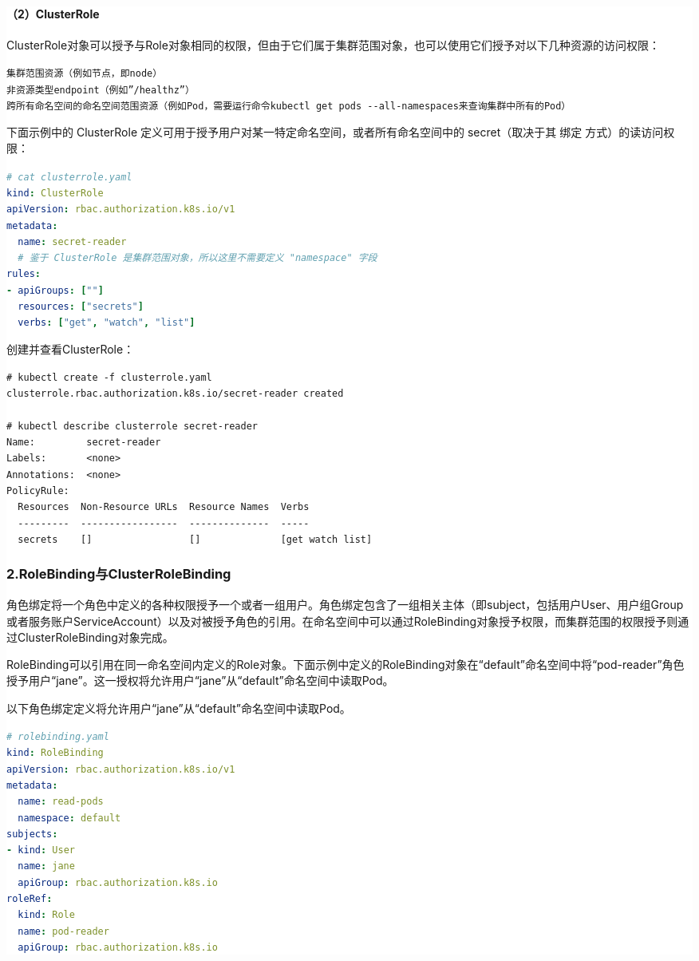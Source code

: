 #### （2）ClusterRole

ClusterRole对象可以授予与Role对象相同的权限，但由于它们属于集群范围对象，也可以使用它们授予对以下几种资源的访问权限：

```
集群范围资源（例如节点，即node）
非资源类型endpoint（例如”/healthz”）
跨所有命名空间的命名空间范围资源（例如Pod，需要运行命令kubectl get pods --all-namespaces来查询集群中所有的Pod）
```

下面示例中的 ClusterRole 定义可用于授予用户对某一特定命名空间，或者所有命名空间中的 secret（取决于其 绑定 方式）的读访问权限：

```yaml
# cat clusterrole.yaml 
kind: ClusterRole
apiVersion: rbac.authorization.k8s.io/v1
metadata:
  name: secret-reader
  # 鉴于 ClusterRole 是集群范围对象，所以这里不需要定义 "namespace" 字段
rules:
- apiGroups: [""]
  resources: ["secrets"]
  verbs: ["get", "watch", "list"]
```

创建并查看ClusterRole：

```shell
# kubectl create -f clusterrole.yaml
clusterrole.rbac.authorization.k8s.io/secret-reader created

# kubectl describe clusterrole secret-reader
Name:         secret-reader
Labels:       <none>
Annotations:  <none>
PolicyRule:
  Resources  Non-Resource URLs  Resource Names  Verbs
  ---------  -----------------  --------------  -----
  secrets    []                 []              [get watch list]
```

### 2.RoleBinding与ClusterRoleBinding

角色绑定将一个角色中定义的各种权限授予一个或者一组用户。角色绑定包含了一组相关主体（即subject，包括用户User、用户组Group或者服务账户ServiceAccount）以及对被授予角色的引用。在命名空间中可以通过RoleBinding对象授予权限，而集群范围的权限授予则通过ClusterRoleBinding对象完成。

RoleBinding可以引用在同一命名空间内定义的Role对象。下面示例中定义的RoleBinding对象在“default”命名空间中将“pod-reader”角色授予用户“jane”。这一授权将允许用户“jane”从“default”命名空间中读取Pod。

以下角色绑定定义将允许用户“jane”从“default”命名空间中读取Pod。

```yaml
# rolebinding.yaml 
kind: RoleBinding
apiVersion: rbac.authorization.k8s.io/v1
metadata:
  name: read-pods
  namespace: default
subjects:
- kind: User
  name: jane
  apiGroup: rbac.authorization.k8s.io
roleRef:
  kind: Role
  name: pod-reader
  apiGroup: rbac.authorization.k8s.io
```
